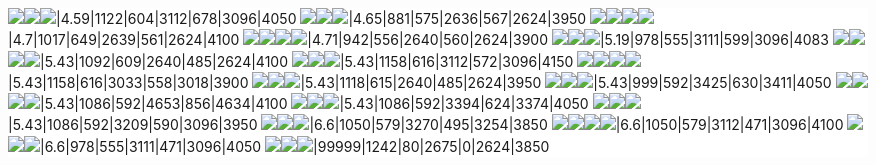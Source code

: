 ![](/item/6631.png)![](/item/1001.png)![](/item/1055.png)|4.59|1122|604|3112|678|3096|4050
![](/item/3115.png)![](/item/1001.png)![](/item/1055.png)|4.65|881|575|2636|567|2624|3950
![](/item/3094.png)![](/item/1001.png)![](/item/1055.png)![](/item/1036.png)|4.7|1017|649|2639|561|2624|4100
![](/item/3046.png)![](/item/1001.png)![](/item/1055.png)![](/item/1036.png)|4.71|942|556|2640|560|2624|3900
![](/item/3078.png)![](/item/1001.png)![](/item/1055.png)|5.19|978|555|3111|599|3096|4083
![](/item/3139.png)![](/item/1001.png)![](/item/1055.png)![](/item/1036.png)|5.43|1092|609|2640|485|2624|4100
![](/item/3161.png)![](/item/1001.png)![](/item/1055.png)|5.43|1158|616|3112|572|3096|4150
![](/item/6609.png)![](/item/1001.png)![](/item/1055.png)![](/item/1036.png)|5.43|1158|616|3033|558|3018|3900
![](/item/6694.png)![](/item/1001.png)![](/item/1055.png)|5.43|1118|615|2640|485|2624|3950
![](/item/3748.png)![](/item/1001.png)![](/item/1055.png)|5.43|999|592|3425|630|3411|4050
![](/item/3026.png)![](/item/1001.png)![](/item/1055.png)![](/item/1036.png)|5.43|1086|592|4653|856|4634|4100
![](/item/6333.png)![](/item/1001.png)![](/item/1055.png)|5.43|1086|592|3394|624|3374|4050
![](/item/6630.png)![](/item/1001.png)![](/item/1055.png)|5.43|1086|592|3209|590|3096|3950
![](/item/3071.png)![](/item/1001.png)![](/item/1055.png)|6.6|1050|579|3270|495|3254|3850
![](/item/6035.png)![](/item/1001.png)![](/item/1055.png)![](/item/1036.png)|6.6|1050|579|3112|471|3096|4100
![](/item/6632.png)![](/item/1001.png)![](/item/1055.png)|6.6|978|555|3111|471|3096|4050
![](/item/6691.png)![](/item/1001.png)![](/item/1055.png)|99999|1242|80|2675|0|2624|3850










































